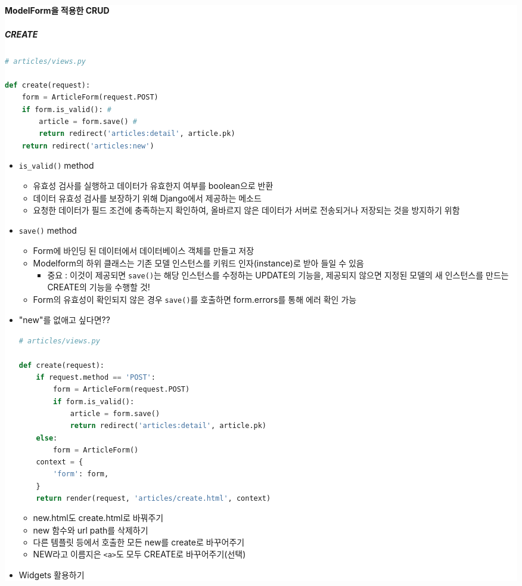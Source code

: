 

#### ModelForm을 적용한 CRUD

##### CREATE

```python
# articles/views.py

def create(request):
    form = ArticleForm(request.POST)
    if form.is_valid(): #
        article = form.save() #
        return redirect('articles:detail', article.pk)
    return redirect('articles:new')
```

- `is_valid()` method

  - 유효성 검사를 실행하고 데이터가 유효한지 여부를 boolean으로 반환
  - 데이터 유효성 검사를 보장하기 위해 Django에서 제공하는 메소드
  - 요청한 데이터가 필드 조건에 충족하는지 확인하여, 올바르지 않은 데이터가 서버로 전송되거나 저장되는 것을 방지하기 위함

- `save()` method

  - Form에 바인딩 된 데이터에서 데이터베이스 객체를 만들고 저장
  - Modelform의 하위 클래스는 기존 모델 인스턴스를 키워드 인자(instance)로 받아 들일 수 있음
    - 중요 : 이것이 제공되면 `save()`는 해당 인스턴스를 수정하는 UPDATE의 기능을, 제공되지 않으면 지정된 모델의 새 인스턴스를 만드는 CREATE의 기능을 수행할 것!
  - Form의 유효성이 확인되지 않은 경우 `save()`를 호출하면 form.errors를 통해 에러 확인 가능

- "new"를 없애고 싶다면??

  ```python
  # articles/views.py
  
  def create(request):
      if request.method == 'POST':
          form = ArticleForm(request.POST)
          if form.is_valid():
              article = form.save()
              return redirect('articles:detail', article.pk)
      else:
          form = ArticleForm()
      context = {
          'form': form,
      }
      return render(request, 'articles/create.html', context)
  ```

  - new.html도 create.html로 바꿔주기
  - new 함수와 url path를 삭제하기
  - 다른 템플릿 등에서 호출한 모든 new를 create로 바꾸어주기
  - NEW라고 이름지은 `<a>`도 모두 CREATE로 바꾸어주기(선택)

- Widgets 활용하기
